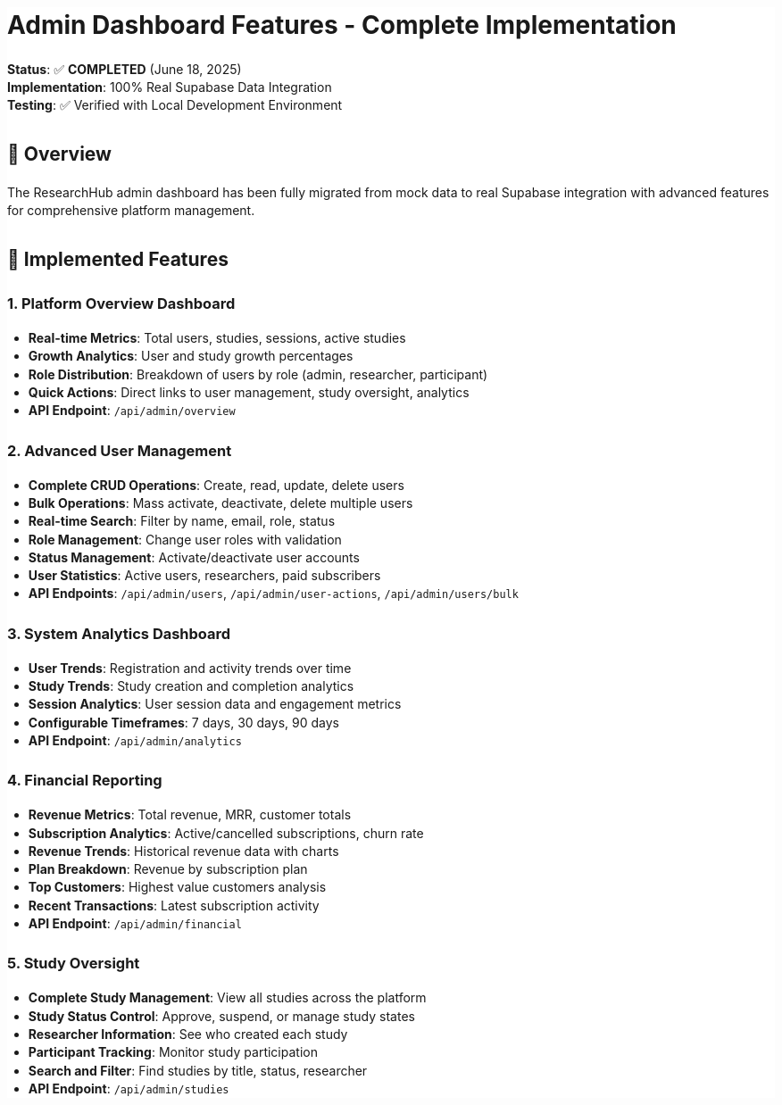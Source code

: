 # Admin Dashboard Features - Complete Implementation

**Status**: ✅ **COMPLETED** (June 18, 2025)  
**Implementation**: 100% Real Supabase Data Integration  
**Testing**: ✅ Verified with Local Development Environment  

## 🎯 Overview

The ResearchHub admin dashboard has been fully migrated from mock data to real Supabase integration with advanced features for comprehensive platform management.

## 🚀 Implemented Features

### 1. **Platform Overview Dashboard**
- **Real-time Metrics**: Total users, studies, sessions, active studies
- **Growth Analytics**: User and study growth percentages
- **Role Distribution**: Breakdown of users by role (admin, researcher, participant)
- **Quick Actions**: Direct links to user management, study oversight, analytics
- **API Endpoint**: `/api/admin/overview`

### 2. **Advanced User Management**
- **Complete CRUD Operations**: Create, read, update, delete users
- **Bulk Operations**: Mass activate, deactivate, delete multiple users
- **Real-time Search**: Filter by name, email, role, status
- **Role Management**: Change user roles with validation
- **Status Management**: Activate/deactivate user accounts
- **User Statistics**: Active users, researchers, paid subscribers
- **API Endpoints**: `/api/admin/users`, `/api/admin/user-actions`, `/api/admin/users/bulk`

### 3. **System Analytics Dashboard**
- **User Trends**: Registration and activity trends over time
- **Study Trends**: Study creation and completion analytics
- **Session Analytics**: User session data and engagement metrics
- **Configurable Timeframes**: 7 days, 30 days, 90 days
- **API Endpoint**: `/api/admin/analytics`

### 4. **Financial Reporting**
- **Revenue Metrics**: Total revenue, MRR, customer totals
- **Subscription Analytics**: Active/cancelled subscriptions, churn rate
- **Revenue Trends**: Historical revenue data with charts
- **Plan Breakdown**: Revenue by subscription plan
- **Top Customers**: Highest value customers analysis
- **Recent Transactions**: Latest subscription activity
- **API Endpoint**: `/api/admin/financial`

### 5. **Study Oversight**
- **Complete Study Management**: View all studies across the platform
- **Study Status Control**: Approve, suspend, or manage study states
- **Researcher Information**: See who created each study
- **Participant Tracking**: Monitor study participation
- **Search and Filter**: Find studies by title, status, researcher
- **API Endpoint**: `/api/admin/studies`

